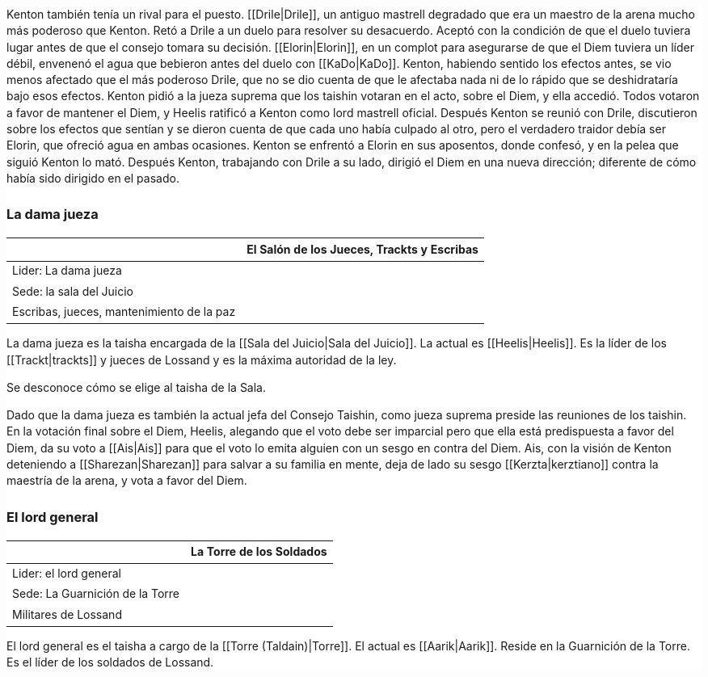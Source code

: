 Kenton también tenía un rival para el puesto. [[Drile\|Drile]], un antiguo mastrell degradado que era un maestro de la arena mucho más poderoso que Kenton. Retó a Drile a un duelo para resolver su desacuerdo. Aceptó con la condición de que el duelo tuviera lugar antes de que el consejo tomara su decisión. [[Elorin\|Elorin]], en un complot para asegurarse de que el Diem tuviera un líder débil, envenenó el agua que bebieron antes del duelo con [[KaDo\|KaDo]]. Kenton, habiendo sentido los efectos antes, se vio menos afectado que el más poderoso Drile, que no se dio cuenta de que le afectaba nada ni de lo rápido que se deshidrataría bajo esos efectos. Kenton pidió a la jueza suprema que los taishin votaran en el acto, sobre el Diem, y ella accedió. Todos votaron a favor de mantener el Diem, y Heelis ratificó a Kenton como lord mastrell oficial. Después Kenton se reunió con Drile, discutieron sobre los efectos que sentían y se dieron cuenta de que cada uno había culpado al otro, pero el verdadero traidor debía ser Elorin, que ofreció agua en ambas ocasiones. Kenton se enfrentó a Elorin en sus aposentos, donde confesó, y en la pelea que siguió Kenton lo mató.
Después Kenton, trabajando con Drile a su lado, dirigió el Diem en una nueva dirección; diferente de cómo había sido dirigido en el pasado.

### La dama jueza
||**El Salón de los Jueces, Trackts y Escribas**|
|-|-|
|Lider: La dama jueza|
|Sede: la sala del Juicio|
|Escribas, jueces, mantenimiento de la paz|

La dama jueza es la taisha encargada de la [[Sala del Juicio\|Sala del Juicio]]. La actual es [[Heelis\|Heelis]]. Es la líder de los [[Trackt\|trackts]] y jueces de Lossand y es la máxima autoridad de la ley.


Se desconoce cómo se elige al taisha de la Sala.


Dado que la dama jueza es también la actual jefa del Consejo Taishin, como jueza suprema preside las reuniones de los taishin.
En la votación final sobre el Diem, Heelis, alegando que el voto debe ser imparcial pero que ella está predispuesta a favor del Diem, da su voto a [[Ais\|Ais]] para que el voto lo emita alguien con un sesgo en contra del Diem. Ais, con la visión de Kenton deteniendo a [[Sharezan\|Sharezan]] para salvar a su familia en mente, deja de lado su sesgo [[Kerzta\|kerztiano]] contra la maestría de la arena, y vota a favor del Diem.

### El lord general
||**La Torre de los Soldados**|
|-|-|
|Lider: el lord general|
|Sede: La Guarnición de la Torre|
|Militares de Lossand|

El lord general es el taisha a cargo de la [[Torre (Taldain)\|Torre]]. El actual es [[Aarik\|Aarik]]. Reside en la Guarnición de la Torre. Es el líder de los soldados de Lossand.

